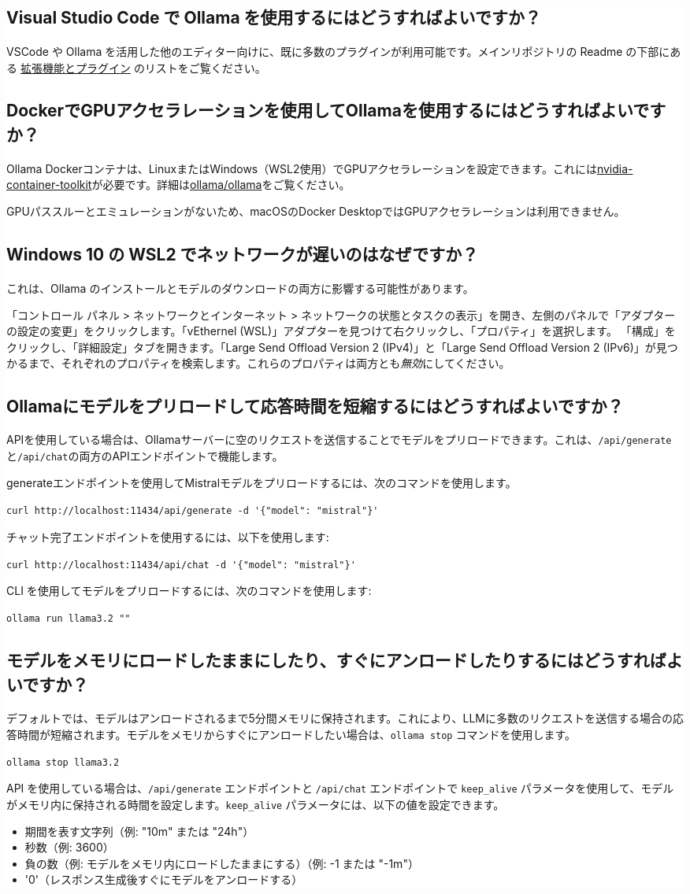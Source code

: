 ## Visual Studio Code で Ollama を使用するにはどうすればよいですか？

VSCode や Ollama を活用した他のエディター向けに、既に多数のプラグインが利用可能です。メインリポジトリの Readme の下部にある [拡張機能とプラグイン](https://github.com/ollama/ollama#extensions--plugins) のリストをご覧ください。

## DockerでGPUアクセラレーションを使用してOllamaを使用するにはどうすればよいですか？

Ollama Dockerコンテナは、LinuxまたはWindows（WSL2使用）でGPUアクセラレーションを設定できます。これには[nvidia-container-toolkit](https://github.com/NVIDIA/nvidia-container-toolkit)が必要です。詳細は[ollama/ollama](https://hub.docker.com/r/ollama/ollama)をご覧ください。

GPUパススルーとエミュレーションがないため、macOSのDocker DesktopではGPUアクセラレーションは利用できません。

## Windows 10 の WSL2 でネットワークが遅いのはなぜですか？

これは、Ollama のインストールとモデルのダウンロードの両方に影響する可能性があります。

「コントロール パネル > ネットワークとインターネット > ネットワークの状態とタスクの表示」を開き、左側のパネルで「アダプターの設定の変更」をクリックします。「vEthernel (WSL)」アダプターを見つけて右クリックし、「プロパティ」を選択します。
「構成」をクリックし、「詳細設定」タブを開きます。「Large Send Offload Version 2 (IPv4)」と「Large Send Offload Version 2 (IPv6)」が見つかるまで、それぞれのプロパティを検索します。これらのプロパティは両方とも*無効*にしてください。

## Ollamaにモデルをプリロードして応答時間を短縮するにはどうすればよいですか？

APIを使用している場合は、Ollamaサーバーに空のリクエストを送信することでモデルをプリロードできます。これは、`/api/generate`と`/api/chat`の両方のAPIエンドポイントで機能します。

generateエンドポイントを使用してMistralモデルをプリロードするには、次のコマンドを使用します。

```shell
curl http://localhost:11434/api/generate -d '{"model": "mistral"}'
```

チャット完了エンドポイントを使用するには、以下を使用します:

```shell
curl http://localhost:11434/api/chat -d '{"model": "mistral"}'
```

CLI を使用してモデルをプリロードするには、次のコマンドを使用します:

```shell
ollama run llama3.2 ""
```

## モデルをメモリにロードしたままにしたり、すぐにアンロードしたりするにはどうすればよいですか？

デフォルトでは、モデルはアンロードされるまで5分間メモリに保持されます。これにより、LLMに多数のリクエストを送信する場合の応答時間が短縮されます。モデルをメモリからすぐにアンロードしたい場合は、`ollama stop` コマンドを使用します。

```shell
ollama stop llama3.2
```

API を使用している場合は、`/api/generate` エンドポイントと `/api/chat` エンドポイントで `keep_alive` パラメータを使用して、モデルがメモリ内に保持される時間を設定します。`keep_alive` パラメータには、以下の値を設定できます。
* 期間を表す文字列（例: "10m" または "24h"）
* 秒数（例: 3600）
* 負の数（例: モデルをメモリ内にロードしたままにする）（例: -1 または "-1m"）
* '0'（レスポンス生成後すぐにモデルをアンロードする）
